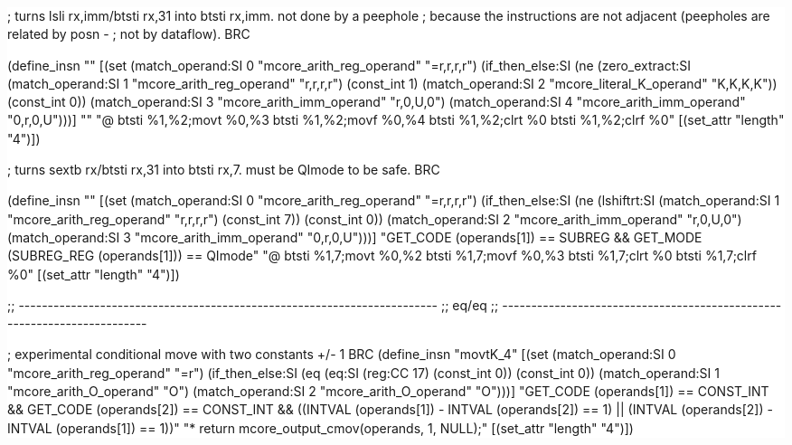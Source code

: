 ; turns lsli rx,imm/btsti rx,31 into btsti rx,imm.  not done by a peephole
; because the instructions are not adjacent (peepholes are related by posn -
; not by dataflow).   BRC

(define_insn ""
 [(set (match_operand:SI 0 "mcore_arith_reg_operand" "=r,r,r,r")
        (if_then_else:SI (ne (zero_extract:SI 
                              (match_operand:SI 1 "mcore_arith_reg_operand" "r,r,r,r")
                              (const_int 1)
                              (match_operand:SI 2 "mcore_literal_K_operand" "K,K,K,K"))
                             (const_int 0))
                         (match_operand:SI 3 "mcore_arith_imm_operand" "r,0,U,0")
                         (match_operand:SI 4 "mcore_arith_imm_operand" "0,r,0,U")))]
  ""
  "@
    btsti	%1,%2\;movt	%0,%3
    btsti	%1,%2\;movf	%0,%4
    btsti	%1,%2\;clrt	%0
    btsti	%1,%2\;clrf	%0"
  [(set_attr "length" "4")])

; turns sextb rx/btsti rx,31 into btsti rx,7.  must be QImode to be safe.  BRC

(define_insn ""
  [(set (match_operand:SI 0 "mcore_arith_reg_operand" "=r,r,r,r")
        (if_then_else:SI (ne (lshiftrt:SI 
                              (match_operand:SI 1 "mcore_arith_reg_operand" "r,r,r,r")
                              (const_int 7))
                             (const_int 0))
                         (match_operand:SI 2 "mcore_arith_imm_operand" "r,0,U,0")
                         (match_operand:SI 3 "mcore_arith_imm_operand" "0,r,0,U")))]
  "GET_CODE (operands[1]) == SUBREG && 
      GET_MODE (SUBREG_REG (operands[1])) == QImode"
  "@
    btsti	%1,7\;movt	%0,%2
    btsti	%1,7\;movf	%0,%3
    btsti	%1,7\;clrt	%0
    btsti	%1,7\;clrf	%0"
  [(set_attr "length" "4")])

;; ------------------------------------------------------------------------
;; eq/eq
;; ------------------------------------------------------------------------

; experimental conditional move with two constants +/- 1  BRC
(define_insn "movtK_4"
  [(set (match_operand:SI 0 "mcore_arith_reg_operand" "=r")
        (if_then_else:SI
            (eq (eq:SI (reg:CC 17) (const_int 0)) (const_int 0))
          (match_operand:SI 1 "mcore_arith_O_operand" "O")
          (match_operand:SI 2 "mcore_arith_O_operand" "O")))]
  "GET_CODE (operands[1]) == CONST_INT &&
   GET_CODE (operands[2]) == CONST_INT &&
   ((INTVAL (operands[1]) - INTVAL (operands[2]) == 1) ||
   (INTVAL (operands[2]) - INTVAL (operands[1]) == 1))"
  "* return mcore_output_cmov(operands, 1, NULL);"
  [(set_attr "length" "4")])
